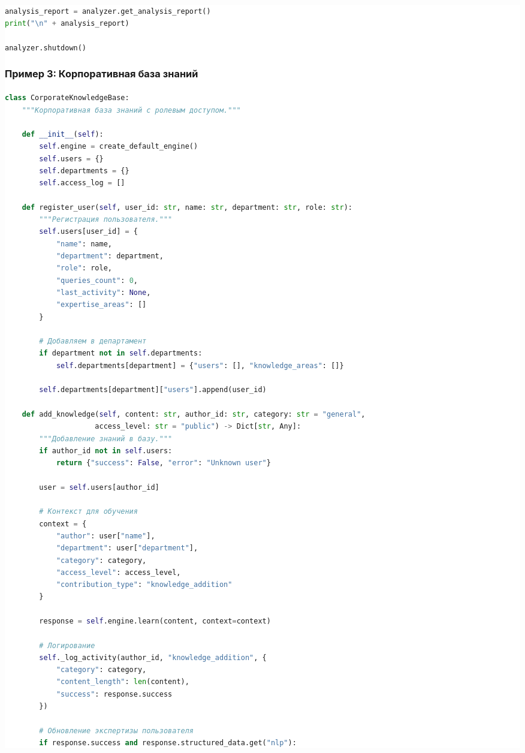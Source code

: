 ```python
analysis_report = analyzer.get_analysis_report()
print("\n" + analysis_report)

analyzer.shutdown()
```

### Пример 3: Корпоративная база знаний

```python
class CorporateKnowledgeBase:
    """Корпоративная база знаний с ролевым доступом."""
    
    def __init__(self):
        self.engine = create_default_engine()
        self.users = {}
        self.departments = {}
        self.access_log = []
    
    def register_user(self, user_id: str, name: str, department: str, role: str):
        """Регистрация пользователя."""
        self.users[user_id] = {
            "name": name,
            "department": department,
            "role": role,
            "queries_count": 0,
            "last_activity": None,
            "expertise_areas": []
        }
        
        # Добавляем в департамент
        if department not in self.departments:
            self.departments[department] = {"users": [], "knowledge_areas": []}
        
        self.departments[department]["users"].append(user_id)
    
    def add_knowledge(self, content: str, author_id: str, category: str = "general", 
                     access_level: str = "public") -> Dict[str, Any]:
        """Добавление знаний в базу."""
        if author_id not in self.users:
            return {"success": False, "error": "Unknown user"}
        
        user = self.users[author_id]
        
        # Контекст для обучения
        context = {
            "author": user["name"],
            "department": user["department"],
            "category": category,
            "access_level": access_level,
            "contribution_type": "knowledge_addition"
        }
        
        response = self.engine.learn(content, context=context)
        
        # Логирование
        self._log_activity(author_id, "knowledge_addition", {
            "category": category,
            "content_length": len(content),
            "success": response.success
        })
        
        # Обновление экспертизы пользователя
        if response.success and response.structured_data.get("nlp"):
```